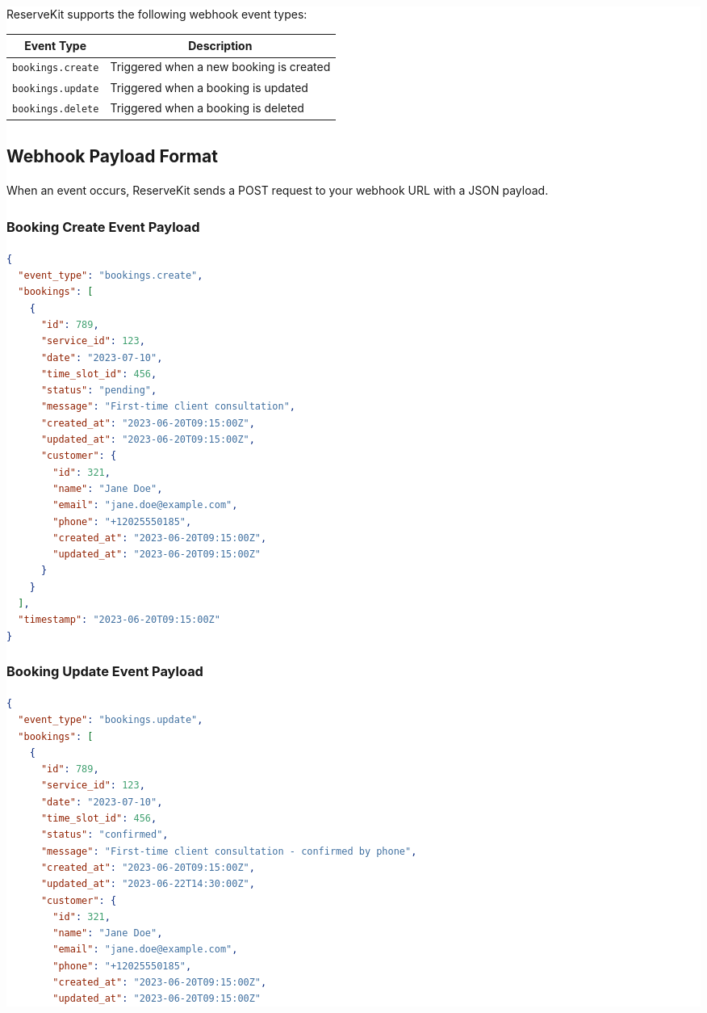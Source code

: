 ReserveKit supports the following webhook event types:

| Event Type | Description |
|------------|-------------|
| `bookings.create` | Triggered when a new booking is created |
| `bookings.update` | Triggered when a booking is updated |
| `bookings.delete` | Triggered when a booking is deleted |

## Webhook Payload Format

When an event occurs, ReserveKit sends a POST request to your webhook URL with a JSON payload.

### Booking Create Event Payload

```json
{
  "event_type": "bookings.create",
  "bookings": [
    {
      "id": 789,
      "service_id": 123,
      "date": "2023-07-10",
      "time_slot_id": 456,
      "status": "pending",
      "message": "First-time client consultation",
      "created_at": "2023-06-20T09:15:00Z",
      "updated_at": "2023-06-20T09:15:00Z",
      "customer": {
        "id": 321,
        "name": "Jane Doe",
        "email": "jane.doe@example.com",
        "phone": "+12025550185",
        "created_at": "2023-06-20T09:15:00Z",
        "updated_at": "2023-06-20T09:15:00Z"
      }
    }
  ],
  "timestamp": "2023-06-20T09:15:00Z"
}
```

### Booking Update Event Payload

```json
{
  "event_type": "bookings.update",
  "bookings": [
    {
      "id": 789,
      "service_id": 123,
      "date": "2023-07-10",
      "time_slot_id": 456,
      "status": "confirmed",
      "message": "First-time client consultation - confirmed by phone",
      "created_at": "2023-06-20T09:15:00Z",
      "updated_at": "2023-06-22T14:30:00Z",
      "customer": {
        "id": 321,
        "name": "Jane Doe",
        "email": "jane.doe@example.com",
        "phone": "+12025550185",
        "created_at": "2023-06-20T09:15:00Z",
        "updated_at": "2023-06-20T09:15:00Z"
```